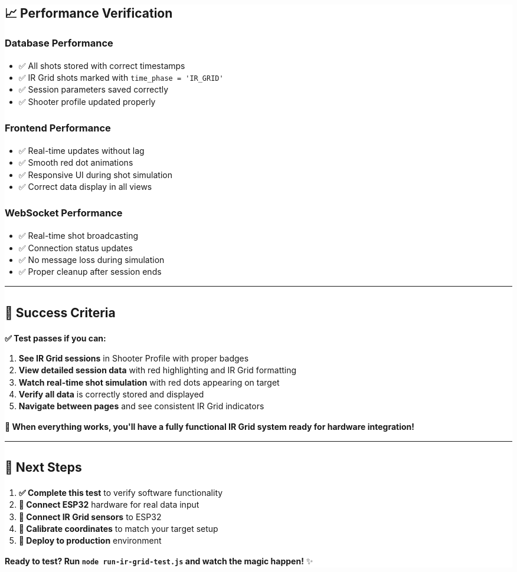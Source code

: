 
## 📈 Performance Verification

### Database Performance
- ✅ All shots stored with correct timestamps
- ✅ IR Grid shots marked with `time_phase = 'IR_GRID'`
- ✅ Session parameters saved correctly
- ✅ Shooter profile updated properly

### Frontend Performance  
- ✅ Real-time updates without lag
- ✅ Smooth red dot animations
- ✅ Responsive UI during shot simulation
- ✅ Correct data display in all views

### WebSocket Performance
- ✅ Real-time shot broadcasting
- ✅ Connection status updates
- ✅ No message loss during simulation
- ✅ Proper cleanup after session ends

---

## 🎯 Success Criteria

**✅ Test passes if you can:**
1. **See IR Grid sessions** in Shooter Profile with proper badges
2. **View detailed session data** with red highlighting and IR Grid formatting
3. **Watch real-time shot simulation** with red dots appearing on target
4. **Verify all data** is correctly stored and displayed
5. **Navigate between pages** and see consistent IR Grid indicators

**🎉 When everything works, you'll have a fully functional IR Grid system ready for hardware integration!**

---

## 🔗 Next Steps

1. **✅ Complete this test** to verify software functionality
2. **🔌 Connect ESP32** hardware for real data input
3. **📡 Connect IR Grid sensors** to ESP32
4. **🎯 Calibrate coordinates** to match your target setup
5. **🚀 Deploy to production** environment

**Ready to test? Run `node run-ir-grid-test.js` and watch the magic happen!** ✨
